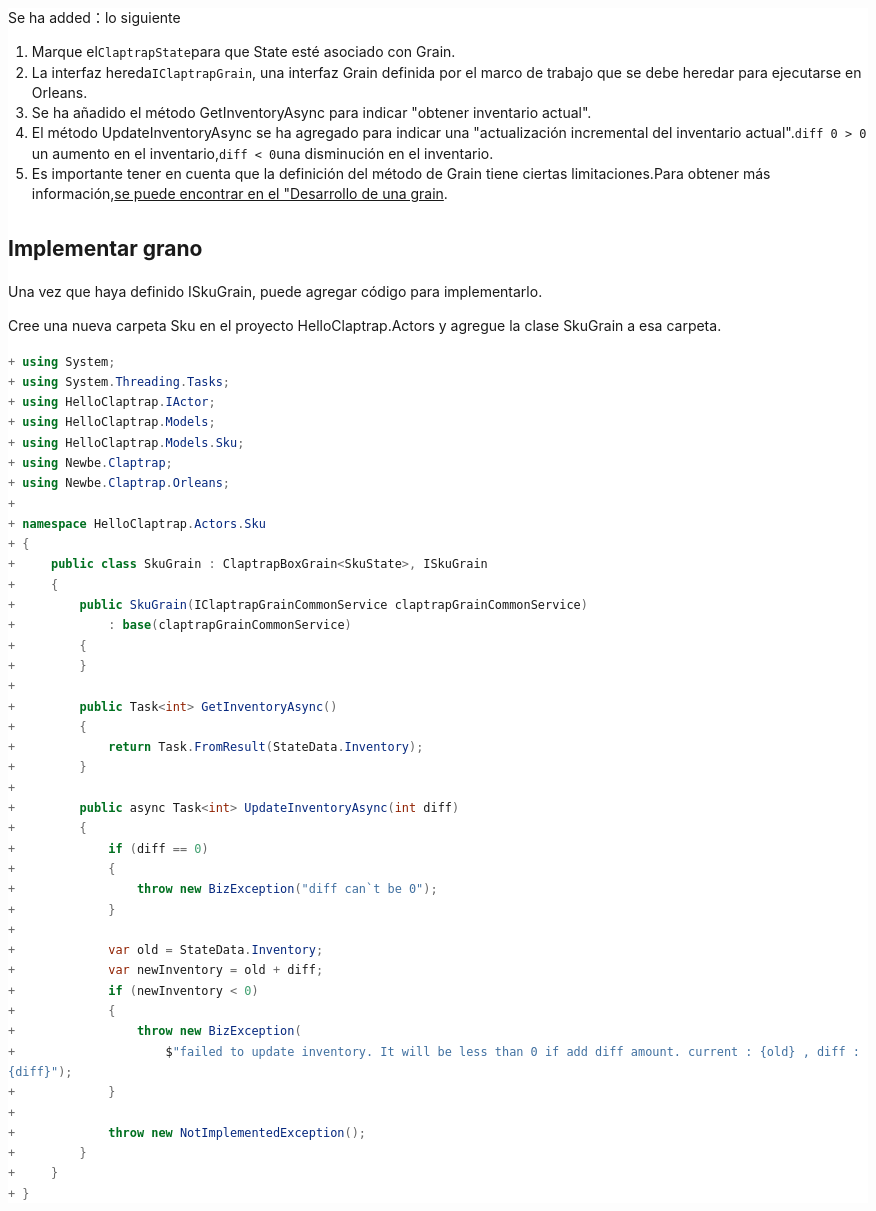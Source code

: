 Se ha added：lo siguiente

1. Marque el`ClaptrapState`para que State esté asociado con Grain.
2. La interfaz hereda`IClaptrapGrain`, una interfaz Grain definida por el marco de trabajo que se debe heredar para ejecutarse en Orleans.
3. Se ha añadido el método GetInventoryAsync para indicar "obtener inventario actual".
4. El método UpdateInventoryAsync se ha agregado para indicar una "actualización incremental del inventario actual".`diff 0 > 0` un aumento en el inventario,`diff < 0`una disminución en el inventario.
5. Es importante tener en cuenta que la definición del método de Grain tiene ciertas limitaciones.Para obtener más información,[se puede encontrar en el "Desarrollo de una grain](https://dotnet.github.io/orleans/Documentation/grains/index.html).

## Implementar grano

Una vez que haya definido ISkuGrain, puede agregar código para implementarlo.

Cree una nueva carpeta Sku en el proyecto HelloClaptrap.Actors y agregue la clase SkuGrain a esa carpeta.

```cs
+ using System;
+ using System.Threading.Tasks;
+ using HelloClaptrap.IActor;
+ using HelloClaptrap.Models;
+ using HelloClaptrap.Models.Sku;
+ using Newbe.Claptrap;
+ using Newbe.Claptrap.Orleans;
+
+ namespace HelloClaptrap.Actors.Sku
+ {
+     public class SkuGrain : ClaptrapBoxGrain<SkuState>, ISkuGrain
+     {
+         public SkuGrain(IClaptrapGrainCommonService claptrapGrainCommonService)
+             : base(claptrapGrainCommonService)
+         {
+         }
+
+         public Task<int> GetInventoryAsync()
+         {
+             return Task.FromResult(StateData.Inventory);
+         }
+
+         public async Task<int> UpdateInventoryAsync(int diff)
+         {
+             if (diff == 0)
+             {
+                 throw new BizException("diff can`t be 0");
+             }
+
+             var old = StateData.Inventory;
+             var newInventory = old + diff;
+             if (newInventory < 0)
+             {
+                 throw new BizException(
+                     $"failed to update inventory. It will be less than 0 if add diff amount. current : {old} , diff : {diff}");
+             }
+
+             throw new NotImplementedException();
+         }
+     }
+ }
```
